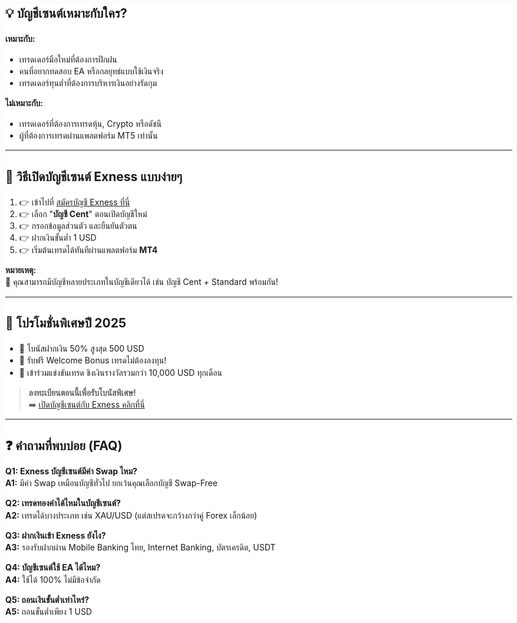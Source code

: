 ## 💡 บัญชีเซนต์เหมาะกับใคร?

**เหมาะกับ:**  
- เทรดเดอร์มือใหม่ที่ต้องการฝึกฝน
- คนที่อยากทดสอบ EA หรือกลยุทธ์แบบใช้เงินจริง
- เทรดเดอร์ทุนต่ำที่ต้องการบริหารเงินอย่างรัดกุม

**ไม่เหมาะกับ:**  
- เทรดเดอร์ที่ต้องการเทรดหุ้น, Crypto หรือดัชนี
- ผู้ที่ต้องการเทรดผ่านแพลตฟอร์ม MT5 เท่านั้น

---

## 🎯 วิธีเปิดบัญชีเซนต์ Exness แบบง่ายๆ

1. 👉 เข้าไปที่ [สมัครบัญชี Exness ที่นี่](https://one.exnesstrack.org/intl/th/a/jpkekg) 
2. 👉 เลือก "**บัญชี Cent**" ตอนเปิดบัญชีใหม่
3. 👉 กรอกข้อมูลส่วนตัว และยืนยันตัวตน
4. 👉 ฝากเงินขั้นต่ำ 1 USD
5. 👉 เริ่มต้นเทรดได้ทันทีผ่านแพลตฟอร์ม **MT4**

**หมายเหตุ:**  
🚀 คุณสามารถมีบัญชีหลายประเภทในบัญชีเดียวได้ เช่น บัญชี Cent + Standard พร้อมกัน!

---

## 🎁 โปรโมชั่นพิเศษปี 2025

- 🎉 โบนัสฝากเงิน 50% สูงสุด 500 USD
- 🎁 รับฟรี Welcome Bonus เทรดไม่ต้องลงทุน!
- 🎯 เข้าร่วมแข่งขันเทรด ชิงเงินรางวัลรวมกว่า 10,000 USD ทุกเดือน

> **ลงทะเบียนตอนนี้เพื่อรับโบนัสพิเศษ!**  
> ➡️ [เปิดบัญชีเซนต์กับ Exness คลิกที่นี่](https://one.exnesstrack.org/intl/th/a/jpkekg) 

---

## ❓ คำถามที่พบบ่อย (FAQ)

**Q1: Exness บัญชีเซนต์มีค่า Swap ไหม?**  
**A1:** มีค่า Swap เหมือนบัญชีทั่วไป ยกเว้นคุณเลือกบัญชี Swap-Free

**Q2: เทรดทองคำได้ไหมในบัญชีเซนต์?**  
**A2:** เทรดได้บางประเภท เช่น XAU/USD (แต่สเปรดจะกว้างกว่าคู่ Forex เล็กน้อย)

**Q3: ฝากเงินเข้า Exness ยังไง?**  
**A3:** รองรับฝากผ่าน Mobile Banking ไทย, Internet Banking, บัตรเครดิต, USDT

**Q4: บัญชีเซนต์ใช้ EA ได้ไหม?**  
**A4:** ใช้ได้ 100% ไม่มีข้อจำกัด

**Q5: ถอนเงินขั้นต่ำเท่าไหร่?**  
**A5:** ถอนขั้นต่ำเพียง 1 USD
